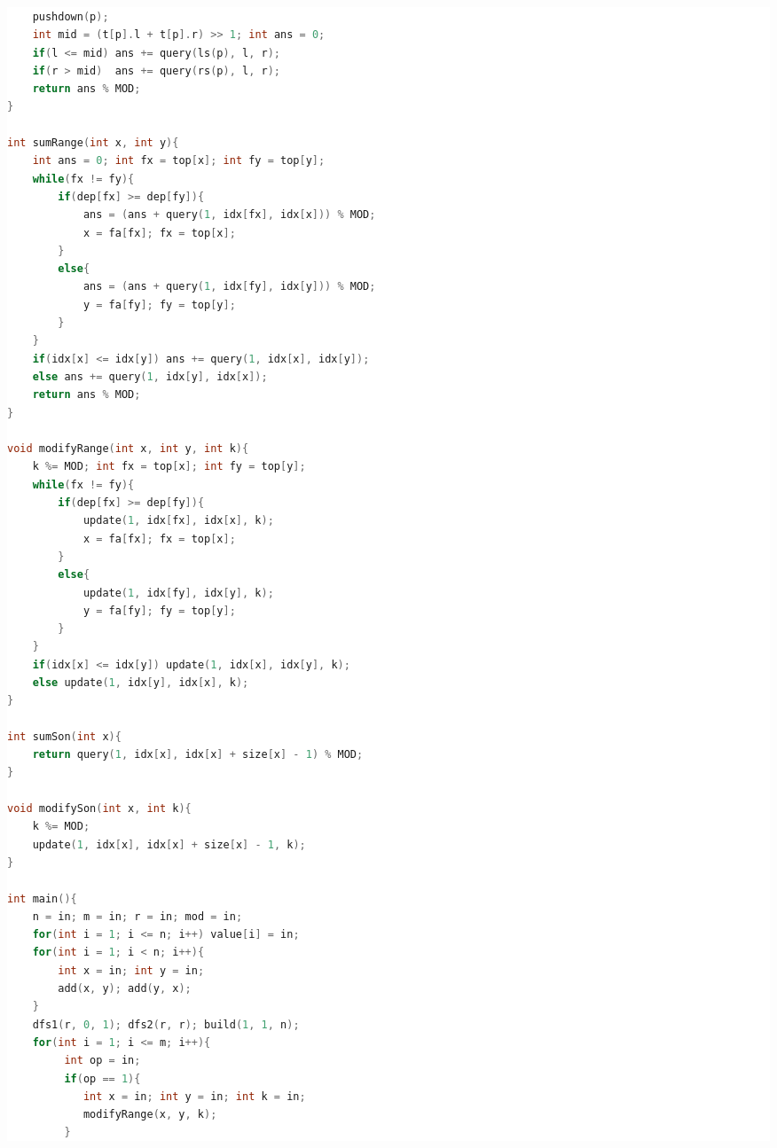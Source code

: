 ```cpp
	pushdown(p);
	int mid = (t[p].l + t[p].r) >> 1; int ans = 0;
	if(l <= mid) ans += query(ls(p), l, r);
	if(r > mid)  ans += query(rs(p), l, r);
	return ans % MOD;
}

int sumRange(int x, int y){
	int ans = 0; int fx = top[x]; int fy = top[y];
	while(fx != fy){
		if(dep[fx] >= dep[fy]){
			ans = (ans + query(1, idx[fx], idx[x])) % MOD;
			x = fa[fx]; fx = top[x];
		}
		else{
			ans = (ans + query(1, idx[fy], idx[y])) % MOD;
			y = fa[fy]; fy = top[y];
		}
	}
	if(idx[x] <= idx[y]) ans += query(1, idx[x], idx[y]);
	else ans += query(1, idx[y], idx[x]);
	return ans % MOD;
}

void modifyRange(int x, int y, int k){
	k %= MOD; int fx = top[x]; int fy = top[y];
	while(fx != fy){
		if(dep[fx] >= dep[fy]){
			update(1, idx[fx], idx[x], k);
			x = fa[fx]; fx = top[x];
		}
		else{
			update(1, idx[fy], idx[y], k);
			y = fa[fy]; fy = top[y];
		}
	}
	if(idx[x] <= idx[y]) update(1, idx[x], idx[y], k);
	else update(1, idx[y], idx[x], k);
}

int sumSon(int x){
	return query(1, idx[x], idx[x] + size[x] - 1) % MOD;
}

void modifySon(int x, int k){
	k %= MOD;
	update(1, idx[x], idx[x] + size[x] - 1, k);
}

int main(){
	n = in; m = in; r = in; mod = in;
	for(int i = 1; i <= n; i++) value[i] = in;
	for(int i = 1; i < n; i++){
		int x = in; int y = in;
		add(x, y); add(y, x);
	}
	dfs1(r, 0, 1); dfs2(r, r); build(1, 1, n);
	for(int i = 1; i <= m; i++){
		 int op = in;
		 if(op == 1){
		 	int x = in; int y = in; int k = in;
		 	modifyRange(x, y, k);
		 }
```